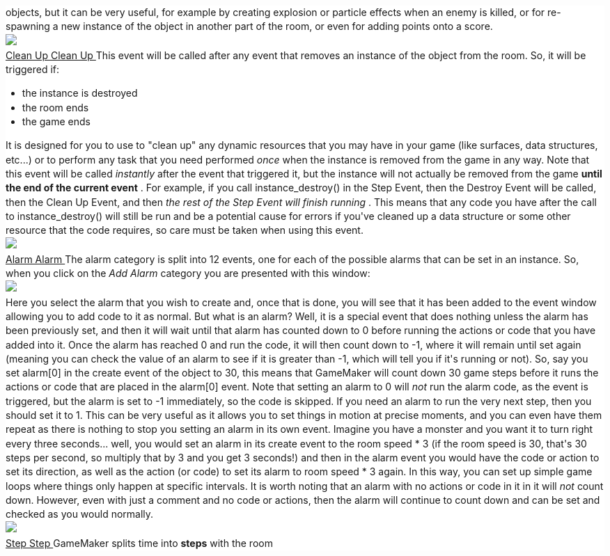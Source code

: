 objects, but it can be very useful, for example by creating explosion or
particle effects when an enemy is killed, or for re-spawning a new
instance of the object in another part of the room, or even for adding
points onto a score.  
![](https://gms.magecorn.com/Manual/assets/Images/Icons/Icon_Destroy.png)  
[ Clean Up Clean Up ](#) This event will be called after any event that
removes an instance of the object from the room. So, it will be
triggered if:

-    the instance is destroyed
-    the room ends
-    the game ends

It is designed for you to use to "clean up" any dynamic resources that
you may have in your game (like surfaces, data structures, etc...) or to
perform any task that you need performed *once* when the instance is
removed from the game in any way. Note that this event will be called
*instantly* after the event that triggered it, but the instance will not
actually be removed from the game **until the end of the current event**
. For example, if you call instance_destroy() in the Step Event, then
the Destroy Event will be called, then the Clean Up Event, and then *the
rest of the Step Event will finish running* . This means that any code
you have after the call to instance_destroy() will still be run and be a
potential cause for errors if you've cleaned up a data structure or some
other resource that the code requires, so care must be taken when using
this event.   
![](https://gms.magecorn.com/Manual/assets/Images/Icons/Icon_Alarm.png)  
[ Alarm Alarm ](#) The alarm category is split into 12 events, one for
each of the possible alarms that can be set in an instance. So, when you
click on the *Add Alarm* category you are presented with this window:  
![](https://gms.magecorn.com/Manual/assets/Images/Asset_Editors/Editor_Objects_AlarmEvents.png)  
Here you select the alarm that you wish to create and, once that is
done, you will see that it has been added to the event window allowing
you to add code to it as normal. But what is an alarm? Well, it is a
special event that does nothing unless the alarm has been previously
set, and then it will wait until that alarm has counted down to 0 before
running the actions or code that you have added into it. Once the alarm
has reached 0 and run the code, it will then count down to -1, where it
will remain until set again (meaning you can check the value of an alarm
to see if it is greater than -1, which will tell you if it's running or
not). So, say you set alarm\[0\] in the create event of the object to
30, this means that GameMaker will count down 30 game steps before it
runs the actions or code that are placed in the alarm\[0\] event. Note
that setting an alarm to 0 will *not* run the alarm code, as the event
is triggered, but the alarm is set to -1 immediately, so the code is
skipped. If you need an alarm to run the very next step, then you should
set it to 1. This can be very useful as it allows you to set things in
motion at precise moments, and you can even have them repeat as there is
nothing to stop you setting an alarm in its own event. Imagine you have
a monster and you want it to turn right every three seconds... well, you
would set an alarm in its create event to the room speed \* 3 (if the
room speed is 30, that's 30 steps per second, so multiply that by 3 and
you get 3 seconds!) and then in the alarm event you would have the code
or action to set its direction, as well as the action (or code) to set
its alarm to room speed \* 3 again. In this way, you can set up simple
game loops where things only happen at specific intervals. It is worth
noting that an alarm with no actions or code in it in it will *not*
count down. However, even with just a comment and no code or actions,
then the alarm will continue to count down and can be set and checked as
you would normally.  
![](https://gms.magecorn.com/Manual/assets/Images/Icons/Icon_Step.png)  
[ Step Step ](#) GameMaker splits time into **steps** with the room
